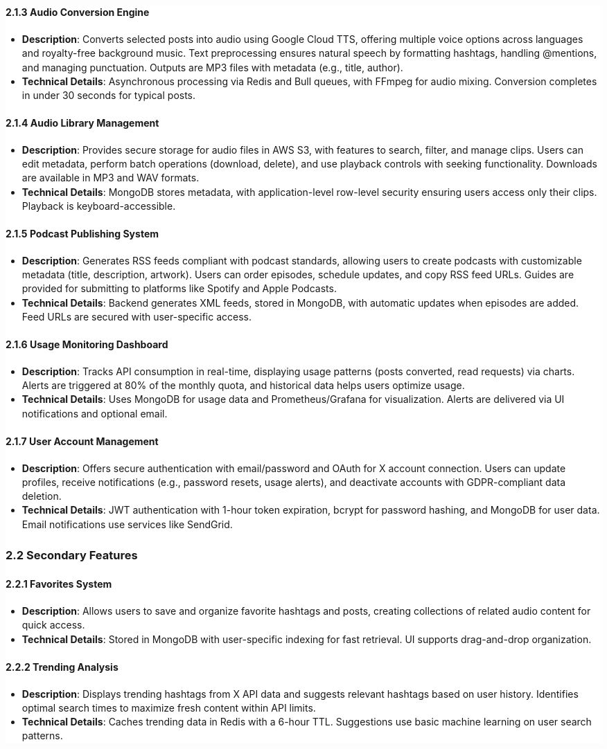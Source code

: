 #### 2.1.3 Audio Conversion Engine
- **Description**: Converts selected posts into audio using Google Cloud TTS, offering multiple voice options across languages and royalty-free background music. Text preprocessing ensures natural speech by formatting hashtags, handling @mentions, and managing punctuation. Outputs are MP3 files with metadata (e.g., title, author).
- **Technical Details**: Asynchronous processing via Redis and Bull queues, with FFmpeg for audio mixing. Conversion completes in under 30 seconds for typical posts.

#### 2.1.4 Audio Library Management
- **Description**: Provides secure storage for audio files in AWS S3, with features to search, filter, and manage clips. Users can edit metadata, perform batch operations (download, delete), and use playback controls with seeking functionality. Downloads are available in MP3 and WAV formats.
- **Technical Details**: MongoDB stores metadata, with application-level row-level security ensuring users access only their clips. Playback is keyboard-accessible.

#### 2.1.5 Podcast Publishing System
- **Description**: Generates RSS feeds compliant with podcast standards, allowing users to create podcasts with customizable metadata (title, description, artwork). Users can order episodes, schedule updates, and copy RSS feed URLs. Guides are provided for submitting to platforms like Spotify and Apple Podcasts.
- **Technical Details**: Backend generates XML feeds, stored in MongoDB, with automatic updates when episodes are added. Feed URLs are secured with user-specific access.

#### 2.1.6 Usage Monitoring Dashboard
- **Description**: Tracks API consumption in real-time, displaying usage patterns (posts converted, read requests) via charts. Alerts are triggered at 80% of the monthly quota, and historical data helps users optimize usage.
- **Technical Details**: Uses MongoDB for usage data and Prometheus/Grafana for visualization. Alerts are delivered via UI notifications and optional email.

#### 2.1.7 User Account Management
- **Description**: Offers secure authentication with email/password and OAuth for X account connection. Users can update profiles, receive notifications (e.g., password resets, usage alerts), and deactivate accounts with GDPR-compliant data deletion.
- **Technical Details**: JWT authentication with 1-hour token expiration, bcrypt for password hashing, and MongoDB for user data. Email notifications use services like SendGrid.

### 2.2 Secondary Features

#### 2.2.1 Favorites System
- **Description**: Allows users to save and organize favorite hashtags and posts, creating collections of related audio content for quick access.
- **Technical Details**: Stored in MongoDB with user-specific indexing for fast retrieval. UI supports drag-and-drop organization.

#### 2.2.2 Trending Analysis
- **Description**: Displays trending hashtags from X API data and suggests relevant hashtags based on user history. Identifies optimal search times to maximize fresh content within API limits.
- **Technical Details**: Caches trending data in Redis with a 6-hour TTL. Suggestions use basic machine learning on user search patterns.
